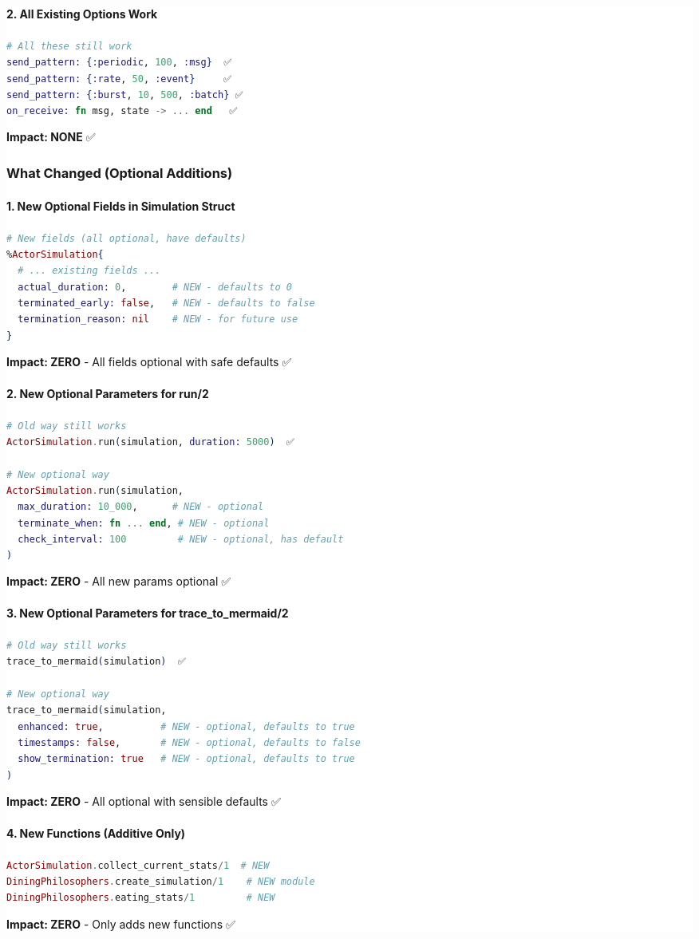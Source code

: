 #### 2. All Existing Options Work
```elixir
# All these still work
send_pattern: {:periodic, 100, :msg}  ✅
send_pattern: {:rate, 50, :event}     ✅
send_pattern: {:burst, 10, 500, :batch} ✅
on_receive: fn msg, state -> ... end   ✅
```
**Impact: NONE** ✅

### What Changed (Optional Additions)

#### 1. New Optional Fields in Simulation Struct
```elixir
# New fields (all optional, have defaults)
%ActorSimulation{
  # ... existing fields ...
  actual_duration: 0,        # NEW - defaults to 0
  terminated_early: false,   # NEW - defaults to false
  termination_reason: nil    # NEW - for future use
}
```
**Impact: ZERO** - All fields optional with safe defaults ✅

#### 2. New Optional Parameters for run/2
```elixir
# Old way still works
ActorSimulation.run(simulation, duration: 5000)  ✅

# New optional way
ActorSimulation.run(simulation,
  max_duration: 10_000,      # NEW - optional
  terminate_when: fn ... end, # NEW - optional  
  check_interval: 100         # NEW - optional, has default
)
```
**Impact: ZERO** - All new params optional ✅

#### 3. New Optional Parameters for trace_to_mermaid/2
```elixir
# Old way still works
trace_to_mermaid(simulation)  ✅

# New optional way
trace_to_mermaid(simulation,
  enhanced: true,          # NEW - optional, defaults to true
  timestamps: false,       # NEW - optional, defaults to false
  show_termination: true   # NEW - optional, defaults to true
)
```
**Impact: ZERO** - All optional with sensible defaults ✅

#### 4. New Functions (Additive Only)
```elixir
ActorSimulation.collect_current_stats/1  # NEW
DiningPhilosophers.create_simulation/1    # NEW module
DiningPhilosophers.eating_stats/1         # NEW
```
**Impact: ZERO** - Only adds new functions ✅
